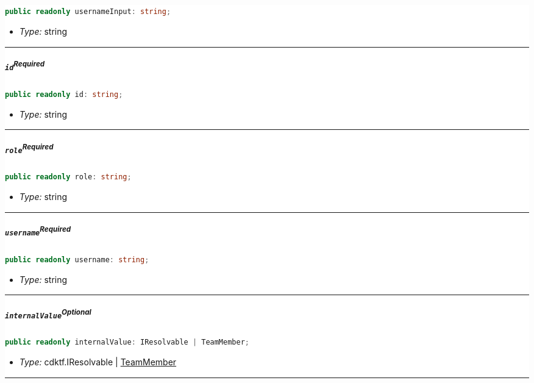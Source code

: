 ```typescript
public readonly usernameInput: string;
```

- *Type:* string

---

##### `id`<sup>Required</sup> <a name="id" id="rhizo-co-terraform-provider-opsgenie.team.TeamMemberOutputReference.property.id"></a>

```typescript
public readonly id: string;
```

- *Type:* string

---

##### `role`<sup>Required</sup> <a name="role" id="rhizo-co-terraform-provider-opsgenie.team.TeamMemberOutputReference.property.role"></a>

```typescript
public readonly role: string;
```

- *Type:* string

---

##### `username`<sup>Required</sup> <a name="username" id="rhizo-co-terraform-provider-opsgenie.team.TeamMemberOutputReference.property.username"></a>

```typescript
public readonly username: string;
```

- *Type:* string

---

##### `internalValue`<sup>Optional</sup> <a name="internalValue" id="rhizo-co-terraform-provider-opsgenie.team.TeamMemberOutputReference.property.internalValue"></a>

```typescript
public readonly internalValue: IResolvable | TeamMember;
```

- *Type:* cdktf.IResolvable | <a href="#rhizo-co-terraform-provider-opsgenie.team.TeamMember">TeamMember</a>

---



